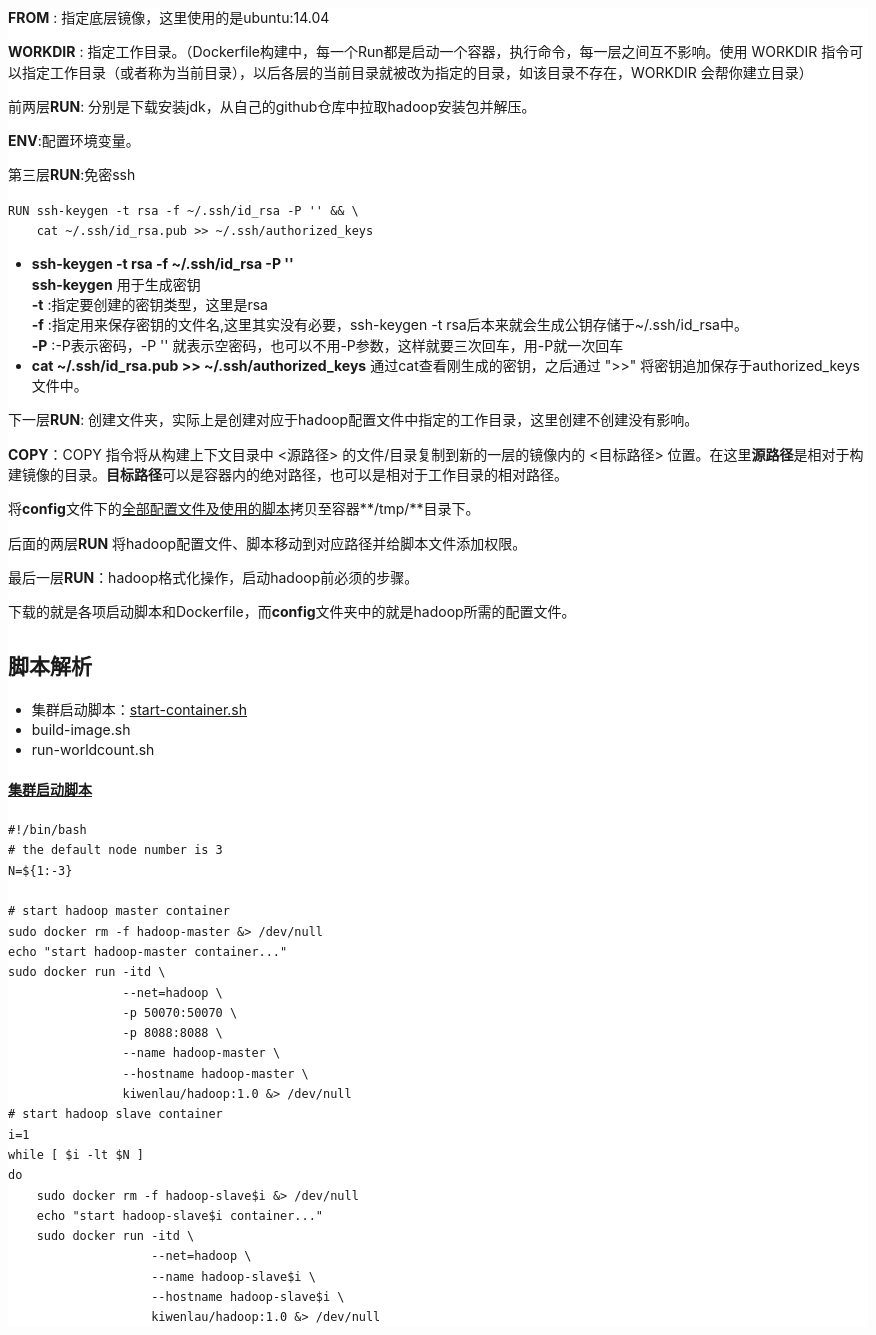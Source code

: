 **FROM** : 指定底层镜像，这里使用的是ubuntu:14.04

**WORKDIR** : 指定工作目录。（Dockerfile构建中，每一个Run都是启动一个容器，执行命令，每一层之间互不影响。使用 WORKDIR 指令可以指定工作目录（或者称为当前目录），以后各层的当前目录就被改为指定的目录，如该目录不存在，WORKDIR 会帮你建立目录）

前两层**RUN**: 分别是下载安装jdk，从自己的github仓库中拉取hadoop安装包并解压。

**ENV**:配置环境变量。

第三层**RUN**:免密ssh
```
RUN ssh-keygen -t rsa -f ~/.ssh/id_rsa -P '' && \
    cat ~/.ssh/id_rsa.pub >> ~/.ssh/authorized_keys
```

  -  **ssh-keygen -t rsa -f ~/.ssh/id_rsa -P ''**  
        **ssh-keygen** 用于生成密钥  
        **-t** :指定要创建的密钥类型，这里是rsa  
        **-f** :指定用来保存密钥的文件名,这里其实没有必要，ssh-keygen -t rsa后本来就会生成公钥存储于~/.ssh/id_rsa中。  
        **-P** :-P表示密码，-P '' 就表示空密码，也可以不用-P参数，这样就要三次回车，用-P就一次回车
  -  **cat ~/.ssh/id_rsa.pub >> ~/.ssh/authorized_keys**  通过cat查看刚生成的密钥，之后通过 ">>" 将密钥追加保存于authorized_keys文件中。

下一层**RUN**: 创建文件夹，实际上是创建对应于hadoop配置文件中指定的工作目录，这里创建不创建没有影响。

**COPY**：COPY 指令将从构建上下文目录中 <源路径> 的文件/目录复制到新的一层的镜像内的 <目标路径> 位置。在这里**源路径**是相对于构建镜像的目录。**目标路径**可以是容器内的绝对路径，也可以是相对于工作目录的相对路径。

将**config**文件下的[全部配置文件及使用的脚本](https://github.com/kiwenlau/hadoop-cluster-docker)拷贝至容器**/tmp/**目录下。

后面的两层**RUN** 将hadoop配置文件、脚本移动到对应路径并给脚本文件添加权限。

最后一层**RUN**：hadoop格式化操作，启动hadoop前必须的步骤。

下载的就是各项启动脚本和Dockerfile，而**config**文件夹中的就是hadoop所需的配置文件。

## 脚本解析
- 集群启动脚本：[start-container.sh](./start-container.sh)
- build-image.sh
- run-worldcount.sh

#### [集群启动脚本](./start-container.sh)
```
#!/bin/bash
# the default node number is 3
N=${1:-3}

# start hadoop master container
sudo docker rm -f hadoop-master &> /dev/null
echo "start hadoop-master container..."
sudo docker run -itd \
                --net=hadoop \
                -p 50070:50070 \
                -p 8088:8088 \
                --name hadoop-master \
                --hostname hadoop-master \
                kiwenlau/hadoop:1.0 &> /dev/null
# start hadoop slave container
i=1
while [ $i -lt $N ]
do
	sudo docker rm -f hadoop-slave$i &> /dev/null
	echo "start hadoop-slave$i container..."
	sudo docker run -itd \
	                --net=hadoop \
	                --name hadoop-slave$i \
	                --hostname hadoop-slave$i \
	                kiwenlau/hadoop:1.0 &> /dev/null
```